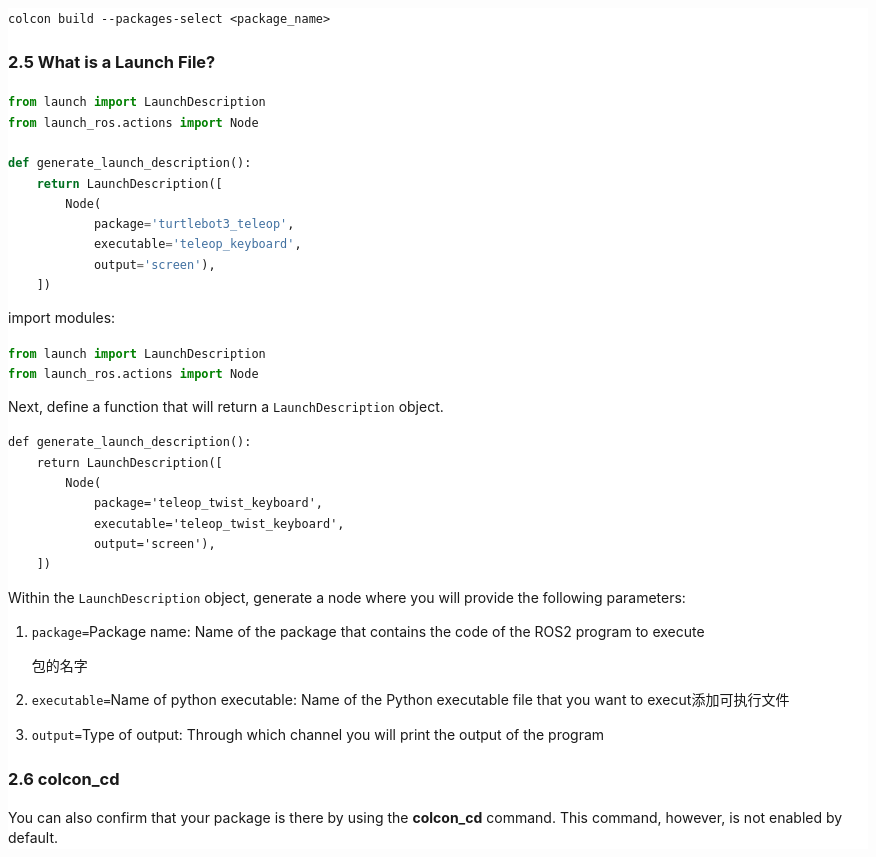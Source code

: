 ```
colcon build --packages-select <package_name>
```



### 2.5  What is a Launch File?

```python
from launch import LaunchDescription
from launch_ros.actions import Node

def generate_launch_description():
    return LaunchDescription([
        Node(
            package='turtlebot3_teleop',
            executable='teleop_keyboard',
            output='screen'),
    ])
```

import modules:

```python
from launch import LaunchDescription
from launch_ros.actions import Node
```

Next, define a function that will return a `LaunchDescription` object.

```
def generate_launch_description():
    return LaunchDescription([
        Node(
            package='teleop_twist_keyboard',
            executable='teleop_twist_keyboard',
            output='screen'),
    ])
```

Within the `LaunchDescription` object, generate a node where you will provide the following parameters:

1. `package=`Package name: Name of the package that contains the code of the ROS2 program to execute

   包的名字

2. `executable=`Name of python executable: Name of the Python executable file that you want to execut添加可执行文件

1. `output=`Type of output: Through which channel you will print the output of the program



### 2.6 colcon_cd

You can also confirm that your package is there by using the **colcon_cd** command. This command, however, is not enabled by default.
